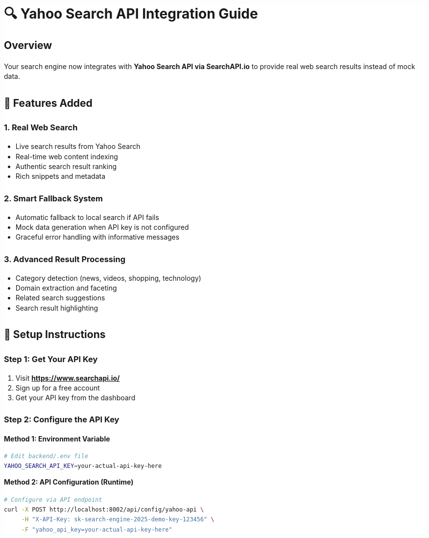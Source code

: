 # 🔍 Yahoo Search API Integration Guide

## Overview
Your search engine now integrates with **Yahoo Search API via SearchAPI.io** to provide real web search results instead of mock data.

## 🌟 Features Added

### 1. **Real Web Search**
- Live search results from Yahoo Search
- Real-time web content indexing
- Authentic search result ranking
- Rich snippets and metadata

### 2. **Smart Fallback System**
- Automatic fallback to local search if API fails
- Mock data generation when API key is not configured
- Graceful error handling with informative messages

### 3. **Advanced Result Processing**
- Category detection (news, videos, shopping, technology)
- Domain extraction and faceting
- Related search suggestions
- Search result highlighting

## 🔧 Setup Instructions

### Step 1: Get Your API Key
1. Visit **https://www.searchapi.io/**
2. Sign up for a free account
3. Get your API key from the dashboard

### Step 2: Configure the API Key

**Method 1: Environment Variable**
```bash
# Edit backend/.env file
YAHOO_SEARCH_API_KEY=your-actual-api-key-here
```

**Method 2: API Configuration (Runtime)**
```bash
# Configure via API endpoint
curl -X POST http://localhost:8002/api/config/yahoo-api \
     -H "X-API-Key: sk-search-engine-2025-demo-key-123456" \
     -F "yahoo_api_key=your-actual-api-key-here"
```
